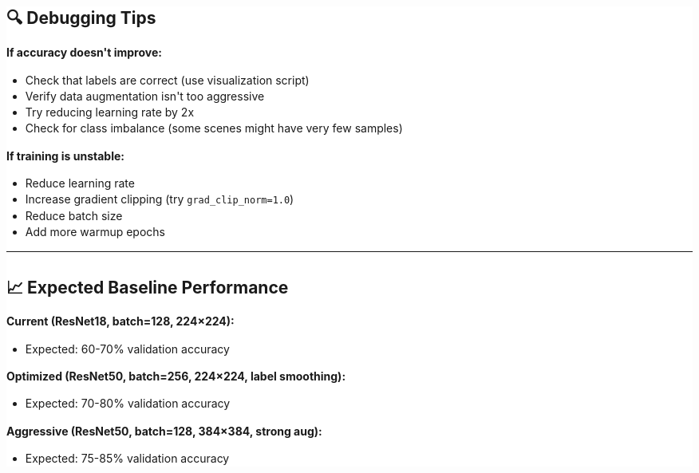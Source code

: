 
## 🔍 Debugging Tips

**If accuracy doesn't improve:**
- Check that labels are correct (use visualization script)
- Verify data augmentation isn't too aggressive
- Try reducing learning rate by 2x
- Check for class imbalance (some scenes might have very few samples)

**If training is unstable:**
- Reduce learning rate
- Increase gradient clipping (try `grad_clip_norm=1.0`)
- Reduce batch size
- Add more warmup epochs

---

## 📈 Expected Baseline Performance

**Current (ResNet18, batch=128, 224×224):**
- Expected: 60-70% validation accuracy

**Optimized (ResNet50, batch=256, 224×224, label smoothing):**
- Expected: 70-80% validation accuracy

**Aggressive (ResNet50, batch=128, 384×384, strong aug):**
- Expected: 75-85% validation accuracy
